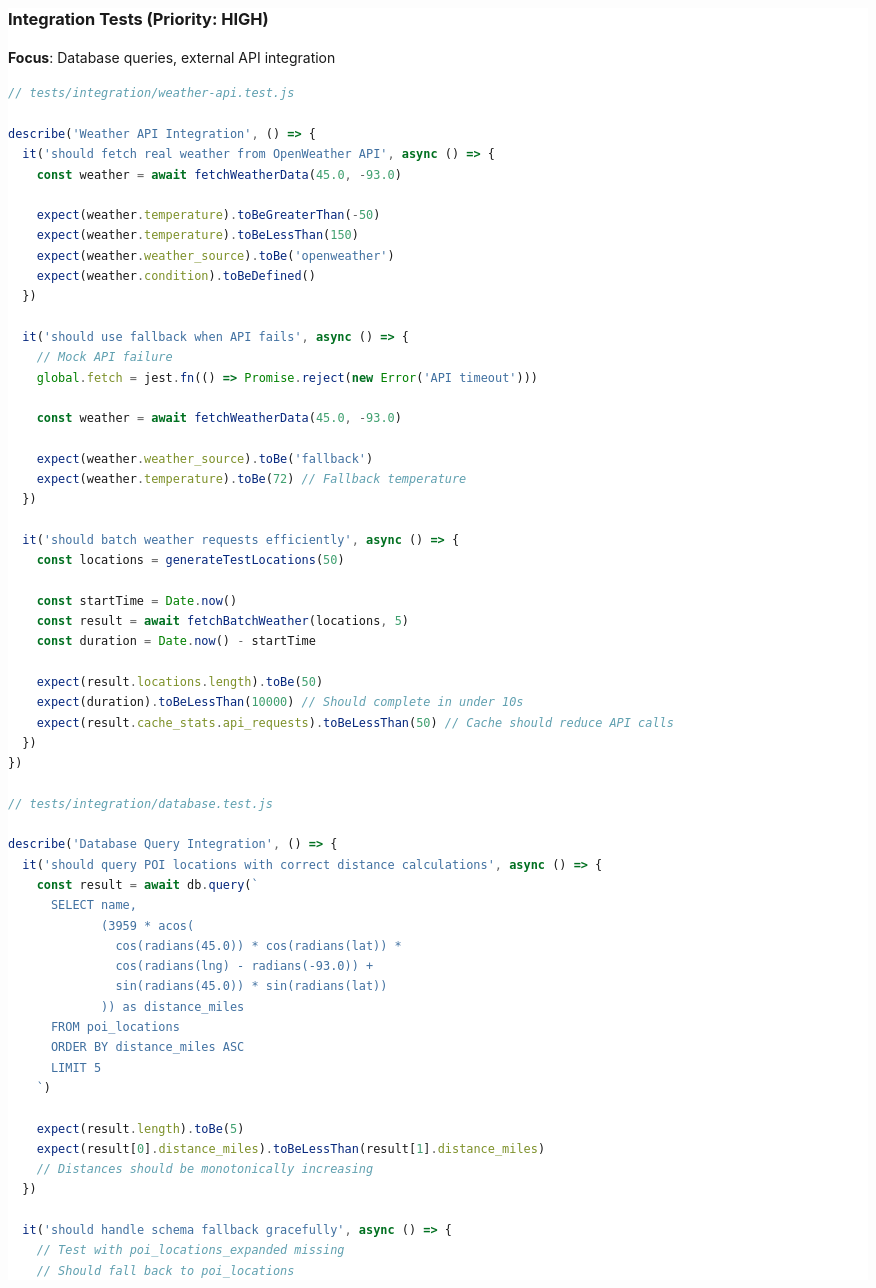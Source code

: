 ### Integration Tests (Priority: HIGH)

**Focus**: Database queries, external API integration

```javascript
// tests/integration/weather-api.test.js

describe('Weather API Integration', () => {
  it('should fetch real weather from OpenWeather API', async () => {
    const weather = await fetchWeatherData(45.0, -93.0)

    expect(weather.temperature).toBeGreaterThan(-50)
    expect(weather.temperature).toBeLessThan(150)
    expect(weather.weather_source).toBe('openweather')
    expect(weather.condition).toBeDefined()
  })

  it('should use fallback when API fails', async () => {
    // Mock API failure
    global.fetch = jest.fn(() => Promise.reject(new Error('API timeout')))

    const weather = await fetchWeatherData(45.0, -93.0)

    expect(weather.weather_source).toBe('fallback')
    expect(weather.temperature).toBe(72) // Fallback temperature
  })

  it('should batch weather requests efficiently', async () => {
    const locations = generateTestLocations(50)

    const startTime = Date.now()
    const result = await fetchBatchWeather(locations, 5)
    const duration = Date.now() - startTime

    expect(result.locations.length).toBe(50)
    expect(duration).toBeLessThan(10000) // Should complete in under 10s
    expect(result.cache_stats.api_requests).toBeLessThan(50) // Cache should reduce API calls
  })
})

// tests/integration/database.test.js

describe('Database Query Integration', () => {
  it('should query POI locations with correct distance calculations', async () => {
    const result = await db.query(`
      SELECT name,
             (3959 * acos(
               cos(radians(45.0)) * cos(radians(lat)) *
               cos(radians(lng) - radians(-93.0)) +
               sin(radians(45.0)) * sin(radians(lat))
             )) as distance_miles
      FROM poi_locations
      ORDER BY distance_miles ASC
      LIMIT 5
    `)

    expect(result.length).toBe(5)
    expect(result[0].distance_miles).toBeLessThan(result[1].distance_miles)
    // Distances should be monotonically increasing
  })

  it('should handle schema fallback gracefully', async () => {
    // Test with poi_locations_expanded missing
    // Should fall back to poi_locations
```